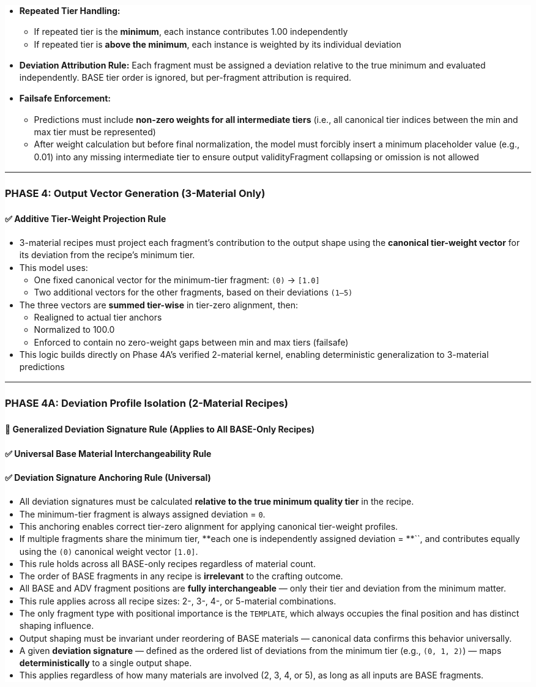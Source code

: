 - **Repeated Tier Handling:**

  - If repeated tier is the **minimum**, each instance contributes 1.00 independently
  - If repeated tier is **above the minimum**, each instance is weighted by its individual deviation

- **Deviation Attribution Rule:** Each fragment must be assigned a deviation relative to the true minimum and evaluated independently. BASE tier order is ignored, but per-fragment attribution is required.

- **Failsafe Enforcement:**

  - Predictions must include **non-zero weights for all intermediate tiers** (i.e., all canonical tier indices between the min and max tier must be represented)
  - After weight calculation but before final normalization, the model must forcibly insert a minimum placeholder value (e.g., 0.01) into any missing intermediate tier to ensure output validityFragment collapsing or omission is not allowed

---

### PHASE 4: Output Vector Generation (3-Material Only)

#### ✅ Additive Tier-Weight Projection Rule

- 3-material recipes must project each fragment’s contribution to the output shape using the **canonical tier-weight vector** for its deviation from the recipe’s minimum tier.
- This model uses:
  - One fixed canonical vector for the minimum-tier fragment: `(0)` → `[1.0]`
  - Two additional vectors for the other fragments, based on their deviations `(1–5)`
- The three vectors are **summed tier-wise** in tier-zero alignment, then:
  - Realigned to actual tier anchors
  - Normalized to 100.0
  - Enforced to contain no zero-weight gaps between min and max tiers (failsafe)
- This logic builds directly on Phase 4A’s verified 2-material kernel, enabling deterministic generalization to 3-material predictions

---

### PHASE 4A: Deviation Profile Isolation (2-Material Recipes)

#### 📌 Generalized Deviation Signature Rule (Applies to All BASE-Only Recipes)

#### ✅ Universal Base Material Interchangeability Rule

#### ✅ Deviation Signature Anchoring Rule (Universal)

- All deviation signatures must be calculated **relative to the true minimum quality tier** in the recipe.
- The minimum-tier fragment is always assigned deviation = `0`.
- This anchoring enables correct tier-zero alignment for applying canonical tier-weight profiles.
- If multiple fragments share the minimum tier, \*\*each one is independently assigned deviation = \*\*\`\`, and contributes equally using the `(0)` canonical weight vector `[1.0]`.
- This rule holds across all BASE-only recipes regardless of material count.
- The order of BASE fragments in any recipe is **irrelevant** to the crafting outcome.
- All BASE and ADV fragment positions are **fully interchangeable** — only their tier and deviation from the minimum matter.
- This rule applies across all recipe sizes: 2-, 3-, 4-, or 5-material combinations.
- The only fragment type with positional importance is the `TEMPLATE`, which always occupies the final position and has distinct shaping influence.
- Output shaping must be invariant under reordering of BASE materials — canonical data confirms this behavior universally.
- A given **deviation signature** — defined as the ordered list of deviations from the minimum tier (e.g., `(0, 1, 2)`) — maps **deterministically** to a single output shape.
- This applies regardless of how many materials are involved (2, 3, 4, or 5), as long as all inputs are BASE fragments.
